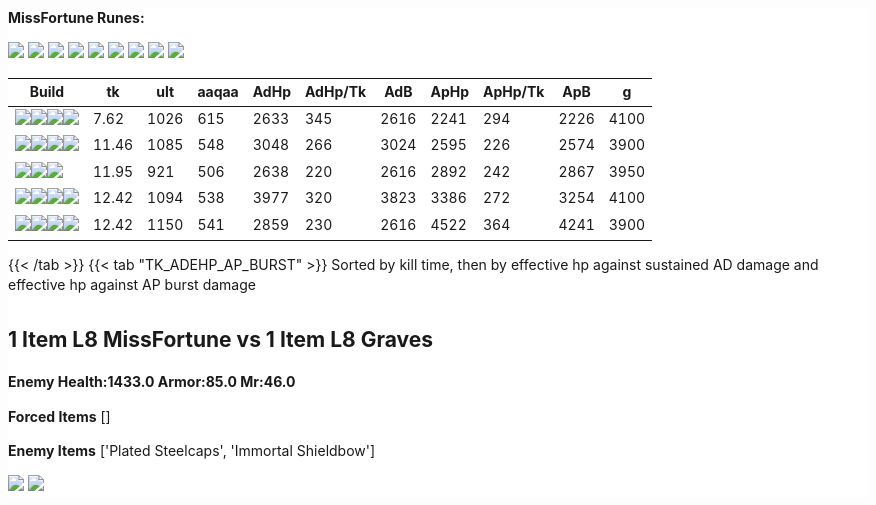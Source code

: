 

**MissFortune Runes:**


![](/Styles/Precision/PressTheAttack/PressTheAttack.png)
![](/Styles/Precision/Overheal.png)
![](/Styles/Precision/LegendBloodline/LegendBloodline.png)
![](/Styles/Precision/CoupDeGrace/CoupDeGrace.png)
![](/Styles/Sorcery/AbsoluteFocus/AbsoluteFocus.png)
![](/Styles/Sorcery/GatheringStorm/GatheringStorm.png)
![](/StatMods/StatModsAdaptiveForceIcon.png)
![](/StatMods/StatModsAdaptiveForceIcon.png)
![](/StatMods/StatModsArmorIcon.png)





 Build |tk|ult|aaqaa|AdHp|AdHp/Tk|AdB|ApHp|ApHp/Tk|ApB|g
-|-|-|-|-|-|-|-|-|-|-
![](/item/6672.png)![](/item/1001.png)![](/item/1055.png)![](/item/1036.png)|7.62|1026|615|2633|345|2616|2241|294|2226|4100
![](/item/6609.png)![](/item/1001.png)![](/item/1055.png)![](/item/1036.png)|11.46|1085|548|3048|266|3024|2595|226|2574|3900
![](/item/3091.png)![](/item/1001.png)![](/item/1055.png)|11.95|921|506|2638|220|2616|2892|242|2867|3950
![](/item/6673.png)![](/item/1001.png)![](/item/1055.png)![](/item/1036.png)|12.42|1094|538|3977|320|3823|3386|272|3254|4100
![](/item/3156.png)![](/item/1001.png)![](/item/1055.png)![](/item/1036.png)|12.42|1150|541|2859|230|2616|4522|364|4241|3900
{{< /tab >}}
{{< tab "TK_ADEHP_AP_BURST" >}}
Sorted by kill time, then by effective hp against sustained AD damage and effective hp against AP burst damage
## 1 Item L8 MissFortune vs 1 Item L8 Graves

**Enemy Health:1433.0 Armor:85.0 Mr:46.0**


**Forced Items** []








**Enemy Items** ['Plated Steelcaps', 'Immortal Shieldbow']





![](/item/3047.png)
![](/item/6673.png)
